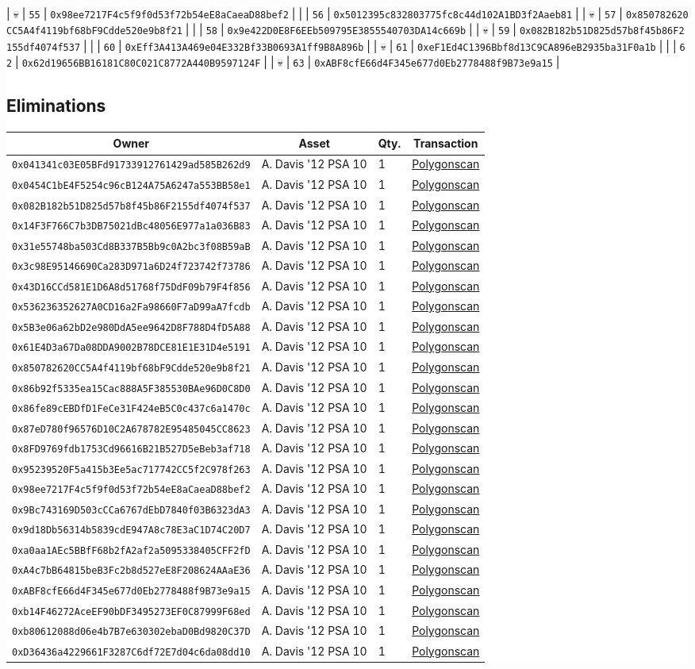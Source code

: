 | 💀 | `55` | `0x98ee7217F4c5f9f0d53f72b54eE8aCaeaD88bef2` |
|  | `56` | `0x5012395c832803775fc8c44d102A1BD3f2Aaeb81` |
| 💀 | `57` | `0x850782620CC5A4f4119bf68bF9Cdde520e9b8f21` |
|  | `58` | `0x9e422D0E8F6EEb509795E3855540703DA14c669b` |
| 💀 | `59` | `0x082B182b51D825d57b8f45b86F2155df4074f537` |
|  | `60` | `0xEff3A413A469e04E332Bf33B0693A1ff9B8A896b` |
| 💀 | `61` | `0xeF1Ed4C1396Bbf8d13C9CA896eB2935ba31F0a1b` |
|  | `62` | `0x62d19656BB16181C80C021C8772A440B9597124F` |
| 💀 | `63` | `0xABF8cfE66d4F345e677d0Eb2778488f9B73e9a15` |


## Eliminations

| Owner | Asset | Qty. | Transaction |
| --- | --- | --- | --- |
| `0x041341c03E05BFd91733912761429ad585B262d9` | A. Davis '12 PSA 10 | 1 | [Polygonscan](https://polygonscan.com/tx/0x9c1e14584f5c8137a2cd0be66d72bc2498ebb7df8ad907b0f4203c124b61c961) |
| `0x0454C1bE4F5254c96cB124A75A6247a553BB58e1` | A. Davis '12 PSA 10 | 1 | [Polygonscan](https://polygonscan.com/tx/0xed713ff631417873fd39a9e72458f2fcfddda355f88c66597210619413dc88fd) |
| `0x082B182b51D825d57b8f45b86F2155df4074f537` | A. Davis '12 PSA 10 | 1 | [Polygonscan](https://polygonscan.com/tx/0x6963b2b98e41ffadf212d5a00f21036b0c1ea3bd9e0097fdca80ff7ff19bce85) |
| `0x14F3F766C7b3DB75021dBc48056E977a1a036B83` | A. Davis '12 PSA 10 | 1 | [Polygonscan](https://polygonscan.com/tx/0x2532f7783c25a20b410725019d7cab55d265b7777708972b35739c12f127e61a) |
| `0x31e55748ba503Cd8B337B5Bb9c0A2bc3f08B59aB` | A. Davis '12 PSA 10 | 1 | [Polygonscan](https://polygonscan.com/tx/0x6bbdba8e3171ae9281695e760e7c19e8df0ee56d22cd0d40f2c9342993c61053) |
| `0x3c98E95146690Ca283D971a6D24f723742f73786` | A. Davis '12 PSA 10 | 1 | [Polygonscan](https://polygonscan.com/tx/0x279b9b46c210f3224bdb96f06505d3dbbe0feb5074f296ecb581035748d79ba7) |
| `0x43D16CCd581E1D6A8d51768f75DdF09b79F4f856` | A. Davis '12 PSA 10 | 1 | [Polygonscan](https://polygonscan.com/tx/0x4bb1daa72c0883bba9fb5fa78192d6fcff436d464c0cc15b2711c70de55e7354) |
| `0x536236352627A0CD16a2Fa98660F7aD99aA7fcdb` | A. Davis '12 PSA 10 | 1 | [Polygonscan](https://polygonscan.com/tx/0x70eaeed13b9829d9fead9e534f1b6c56582e39c4036d5ccd6aee4437d13f2522) |
| `0x5B3e06a62bD2e980DdA5ee9642D8F788D4fD5A88` | A. Davis '12 PSA 10 | 1 | [Polygonscan](https://polygonscan.com/tx/0xdbe322bcddf59b956c367a392771e036e1c59d2766eb56eb793f0269e50c31a8) |
| `0x61E4D3a67Da08DDA9002B78DCE81E1E31D4e5191` | A. Davis '12 PSA 10 | 1 | [Polygonscan](https://polygonscan.com/tx/0xee2aa0961ba92e1d105b57138f7735eadea78256f820f389119cf421ea5623de) |
| `0x850782620CC5A4f4119bf68bF9Cdde520e9b8f21` | A. Davis '12 PSA 10 | 1 | [Polygonscan](https://polygonscan.com/tx/0x75f1173ec832338493a573d9d29ea501e18cb2c8937c28ed25ec00b8972a4b4f) |
| `0x86b92f5335ea15Cac888A5F385530BAe96D0C8D0` | A. Davis '12 PSA 10 | 1 | [Polygonscan](https://polygonscan.com/tx/0xdd99fecdbb900e79a497ebc1cd5576483e5225ba749db219411cc645447f8b91) |
| `0x86fe89cEBDfD1FeCe31F424eB5C0c437c6a1470c` | A. Davis '12 PSA 10 | 1 | [Polygonscan](https://polygonscan.com/tx/0x1da46870b685d81ec3f00e9acdd043d42fa92f2c8acfaeb4d153c2c9271532ed) |
| `0x87eD780f96576D10C2A678782E95485045CC8623` | A. Davis '12 PSA 10 | 1 | [Polygonscan](https://polygonscan.com/tx/0xd121ddcbdc716a0298526f33ed459a5d9fbd2b652653dc43994fd0118ce3c77b) |
| `0x8FD9769fdb1753Cd96616B21B527D5eBeb3af718` | A. Davis '12 PSA 10 | 1 | [Polygonscan](https://polygonscan.com/tx/0x4cfdea0f00297009b4e2064f28d8bb309e4b3d4baee8e168b68286294460dba8) |
| `0x95239520F5a415b3Ee5ac717742CC5f2C978f263` | A. Davis '12 PSA 10 | 1 | [Polygonscan](https://polygonscan.com/tx/0x547d506c3af739680610366fc0f4481c786629d7fa22b4d1c883d655f223c26d) |
| `0x98ee7217F4c5f9f0d53f72b54eE8aCaeaD88bef2` | A. Davis '12 PSA 10 | 1 | [Polygonscan](https://polygonscan.com/tx/0xc8a8a1bb4ab2f1e49f0416bce85d86679abefd163ae45510c4c63bd6b1ec58a4) |
| `0x9Bc743169D503cCCa6767dEbD7840f03B6323dA3` | A. Davis '12 PSA 10 | 1 | [Polygonscan](https://polygonscan.com/tx/0x88e1093a8d699f6e62f0c4e8e685715e14f4e78677512a3cbaeed6c11b58168e) |
| `0x9d18Db56314b5839cdE947A8c78E3aC1D74C20D7` | A. Davis '12 PSA 10 | 1 | [Polygonscan](https://polygonscan.com/tx/0x18ae48dc924006cd3e1b8be9aed9406c9b38db9e7e8ad7a1e00864ac11e83f3a) |
| `0xa0aa1AEc5BBfF68b2fA2af2a5095338405CFF2fD` | A. Davis '12 PSA 10 | 1 | [Polygonscan](https://polygonscan.com/tx/0x51c0c533b48efd0ed14723b1d00240129818f26d439f84348f8e66a8660f0df6) |
| `0xA4c7bB64815beB3Fc2b8d527eE8F208624AAaE36` | A. Davis '12 PSA 10 | 1 | [Polygonscan](https://polygonscan.com/tx/0xfb5f76ed00276b82f275fc14d8f6a5b3821117d190a6e553def692194603b800) |
| `0xABF8cfE66d4F345e677d0Eb2778488f9B73e9a15` | A. Davis '12 PSA 10 | 1 | [Polygonscan](https://polygonscan.com/tx/0xa69376eabfa7ee06359c86c245db36cfc389b41eb1fd0a052d4e6790d6c0fe3d) |
| `0xb14F46272AceEF90bDF3495273EF0C87999F68ed` | A. Davis '12 PSA 10 | 1 | [Polygonscan](https://polygonscan.com/tx/0x809ca4dc004267a9ddc0c98e561ecda60a28a9ac6fe445c0a77a06f754a11fe8) |
| `0xb80612088d06e4b7B7e630302ebaD0Bd9820C37D` | A. Davis '12 PSA 10 | 1 | [Polygonscan](https://polygonscan.com/tx/0x5dbdb8d5cb0e5edbcbd0b15249b2994ff26bb85d397a411c02438925680c60b2) |
| `0xD36436a4229661F3287C6df72E7d04c6da08dd10` | A. Davis '12 PSA 10 | 1 | [Polygonscan](https://polygonscan.com/tx/0x9505d3e5cce42801d5d0f31712472bfade7a575526c72ae6fe956210c54937db) |